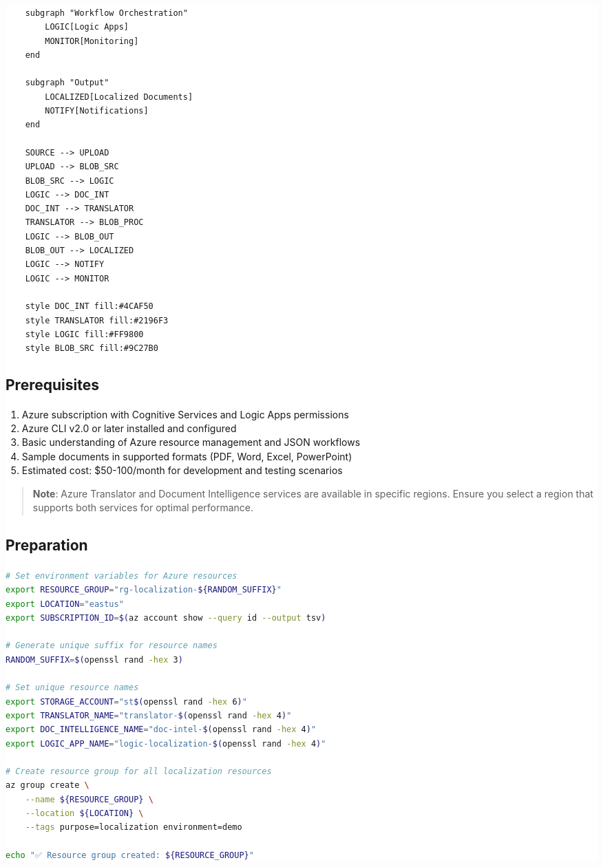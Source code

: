 ```mermaid
    subgraph "Workflow Orchestration"
        LOGIC[Logic Apps]
        MONITOR[Monitoring]
    end
    
    subgraph "Output"
        LOCALIZED[Localized Documents]
        NOTIFY[Notifications]
    end
    
    SOURCE --> UPLOAD
    UPLOAD --> BLOB_SRC
    BLOB_SRC --> LOGIC
    LOGIC --> DOC_INT
    DOC_INT --> TRANSLATOR
    TRANSLATOR --> BLOB_PROC
    LOGIC --> BLOB_OUT
    BLOB_OUT --> LOCALIZED
    LOGIC --> NOTIFY
    LOGIC --> MONITOR
    
    style DOC_INT fill:#4CAF50
    style TRANSLATOR fill:#2196F3
    style LOGIC fill:#FF9800
    style BLOB_SRC fill:#9C27B0
```

## Prerequisites

1. Azure subscription with Cognitive Services and Logic Apps permissions
2. Azure CLI v2.0 or later installed and configured
3. Basic understanding of Azure resource management and JSON workflows
4. Sample documents in supported formats (PDF, Word, Excel, PowerPoint)
5. Estimated cost: $50-100/month for development and testing scenarios

> **Note**: Azure Translator and Document Intelligence services are available in specific regions. Ensure you select a region that supports both services for optimal performance.

## Preparation

```bash
# Set environment variables for Azure resources
export RESOURCE_GROUP="rg-localization-${RANDOM_SUFFIX}"
export LOCATION="eastus"
export SUBSCRIPTION_ID=$(az account show --query id --output tsv)

# Generate unique suffix for resource names
RANDOM_SUFFIX=$(openssl rand -hex 3)

# Set unique resource names
export STORAGE_ACCOUNT="st$(openssl rand -hex 6)"
export TRANSLATOR_NAME="translator-$(openssl rand -hex 4)"
export DOC_INTELLIGENCE_NAME="doc-intel-$(openssl rand -hex 4)"
export LOGIC_APP_NAME="logic-localization-$(openssl rand -hex 4)"

# Create resource group for all localization resources
az group create \
    --name ${RESOURCE_GROUP} \
    --location ${LOCATION} \
    --tags purpose=localization environment=demo

echo "✅ Resource group created: ${RESOURCE_GROUP}"

```